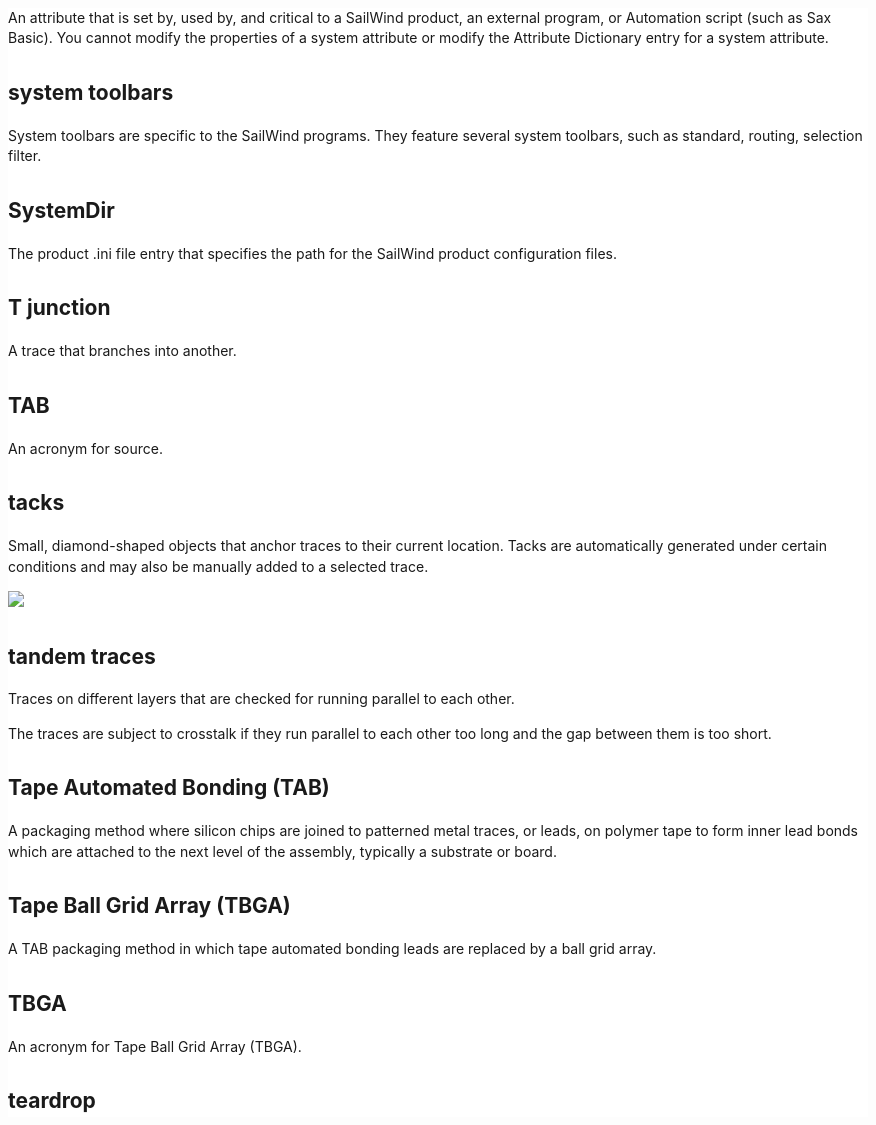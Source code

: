 An attribute that is set by, used by, and critical to a SailWind product, an external program, or Automation script (such as Sax Basic). You cannot modify the properties of a system attribute or modify the Attribute Dictionary entry for a system attribute.  

## system toolbars  

System toolbars are specific to the SailWind programs. They feature several system toolbars, such as standard, routing, selection filter.  

## SystemDir  

The product .ini file entry that specifies the path for the SailWind product configuration files.  

## T junction  

A trace that branches into another.  

## TAB  

An acronym for source.  

## tacks  

Small, diamond-shaped objects that anchor traces to their current location. Tacks are automatically generated under certain conditions and may also be manually added to a selected trace.  

![](/images/acdcc625d17a09a05a309bf7442289a538f0efbdae13b5baa9a730181031ce05.jpg)  

## tandem traces  

Traces on different layers that are checked for running parallel to each other.  

The traces are subject to crosstalk if they run parallel to each other too long and the gap between them is too short.  

## Tape Automated Bonding (TAB)  

A packaging method where silicon chips are joined to patterned metal traces, or leads, on polymer tape to form inner lead bonds which are attached to the next level of the assembly, typically a substrate or board.  

## Tape Ball Grid Array (TBGA)  

A TAB packaging method in which tape automated bonding leads are replaced by a ball grid array.  

## TBGA  

An acronym for Tape Ball Grid Array (TBGA).  

## teardrop  
